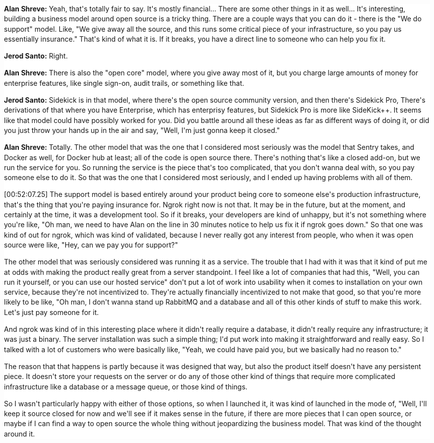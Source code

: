 **Alan Shreve:** Yeah, that's totally fair to say. It's mostly financial... There are some other things in it as well... It's interesting, building a business model around open source is a tricky thing. There are a couple ways that you can do it - there is the "We do support" model. Like, "We give away all the source, and this runs some critical piece of your infrastructure, so you pay us essentially insurance." That's kind of what it is. If it breaks, you have a direct line to someone who can help you fix it.

**Jerod Santo:** Right.

**Alan Shreve:** There is also the "open core" model, where you give away most of it, but you charge large amounts of money for enterprise features, like single sign-on, audit trails, or something like that.

**Jerod Santo:** Sidekick is in that model, where there's the open source community version, and then there's Sidekick Pro, There's derivations of that where you have Enterprise, which has enterprisy features, but Sidekick Pro is more like SideKick++. It seems like that model could have possibly worked for you. Did you battle around all these ideas as far as different ways of doing it, or did you just throw your hands up in the air and say, "Well, I'm just gonna keep it closed."

**Alan Shreve:** Totally. The other model that was the one that I considered most seriously was the model that Sentry takes, and Docker as well, for Docker hub at least; all of the code is open source there. There's nothing that's like a closed add-on, but we run the service for you. So running the service is the piece that's too complicated, that you don't wanna deal with, so you pay someone else to do it. So that was the one that I considered most seriously, and I ended up having problems with all of them.

\[00:52:07.25\] The support model is based entirely around your product being core to someone else's production infrastructure, that's the thing that you're paying insurance for. Ngrok right now is not that. It may be in the future, but at the moment, and certainly at the time, it was a development tool. So if it breaks, your developers are kind of unhappy, but it's not something where you're like, "Oh man, we need to have Alan on the line in 30 minutes notice to help us fix it if ngrok goes down." So that one was kind of out for ngrok, which was kind of validated, because I never really got any interest from people, who when it was open source were like, "Hey, can we pay you for support?"

The other model that was seriously considered was running it as a service. The trouble that I had with it was that it kind of put me at odds with making the product really great from a server standpoint. I feel like a lot of companies that had this, "Well, you can run it yourself, or you can use our hosted service" don't put a lot of work into usability when it comes to installation on your own service, because they're not incentivized to. They're actually financially incentivized to not make that good, so that you're more likely to be like, "Oh man, I don't wanna stand up RabbitMQ and a database and all of this other kinds of stuff to make this work. Let's just pay someone for it.

And ngrok was kind of in this interesting place where it didn't really require a database, it didn't really require any infrastructure; it was just a binary. The server installation was such a simple thing; I'd put work into making it straightforward and really easy. So I talked with a lot of customers who were basically like, "Yeah, we could have paid you, but we basically had no reason to."

The reason that that happens is partly because it was designed that way, but also the product itself doesn't have any persistent piece. It doesn't store your requests on the server or do any of those other kind of things that require more complicated infrastructure like a database or a message queue, or those kind of things.

So I wasn't particularly happy with either of those options, so when I launched it, it was kind of launched in the mode of, "Well, I'll keep it source closed for now and we'll see if it makes sense in the future, if there are more pieces that I can open source, or maybe if I can find a way to open source the whole thing without jeopardizing the business model. That was kind of the thought around it.
